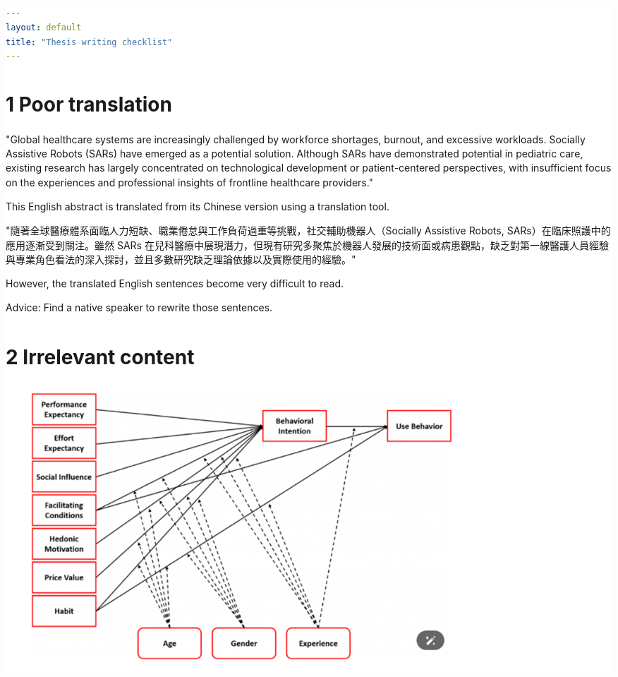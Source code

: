 ```yaml
---
layout: default
title: "Thesis writing checklist"
---
```


# 1 Poor translation
"Global healthcare systems are increasingly challenged by workforce shortages, burnout, and excessive workloads. Socially Assistive Robots (SARs) have emerged as a potential solution. Although SARs have demonstrated potential in pediatric care, existing research has largely concentrated on technological development or patient-centered perspectives, with insufficient focus on the experiences and professional insights of frontline healthcare providers."

This English abstract is translated from its Chinese version using a translation tool.

"隨著全球醫療體系面臨人力短缺、職業倦怠與工作負荷過重等挑戰，社交輔助機器人（Socially Assistive Robots, SARs）在臨床照護中的應用逐漸受到關注。雖然 SARs 在兒科醫療中展現潛力，但現有研究多聚焦於機器人發展的技術面或病患觀點，缺乏對第一線醫護人員經驗與專業角色看法的深入探討，並且多數研究缺乏理論依據以及實際使用的經驗。"

However, the translated English sentences become very difficult to read.

Advice: Find a native speaker to rewrite those sentences.

# 2 Irrelevant content
<img src="IrrelevantContent1.png" height="400" alt="IrrelevantContent">

